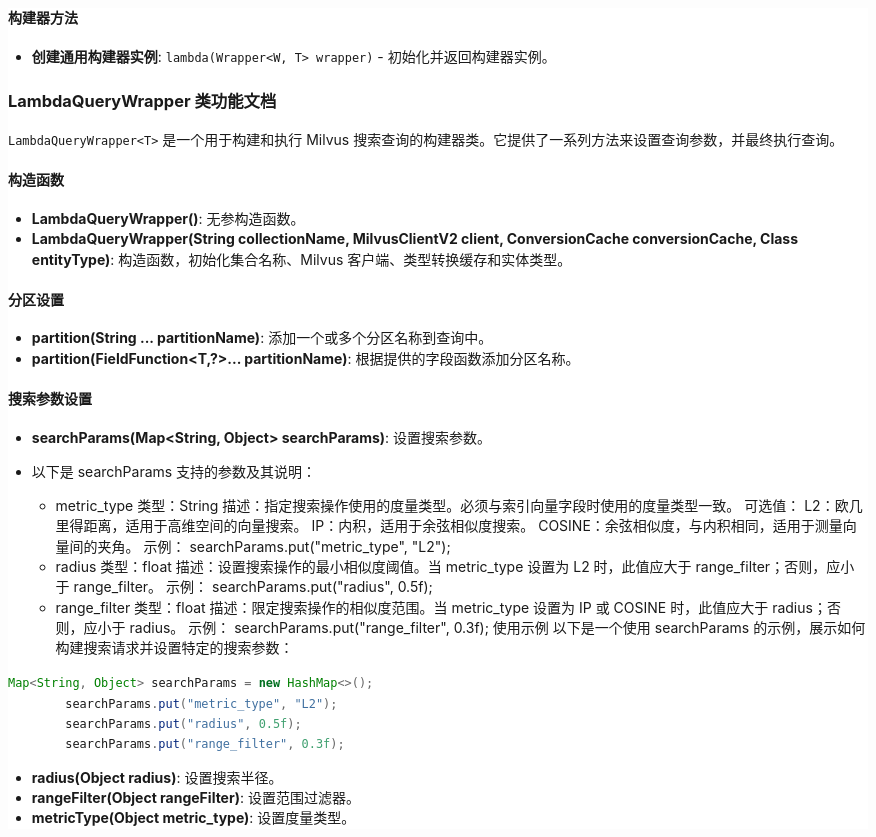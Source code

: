 #### 构建器方法

- **创建通用构建器实例**: `lambda(Wrapper<W, T> wrapper)` - 初始化并返回构建器实例。

### LambdaQueryWrapper<T> 类功能文档

`LambdaQueryWrapper<T>` 是一个用于构建和执行 Milvus 搜索查询的构建器类。它提供了一系列方法来设置查询参数，并最终执行查询。

#### 构造函数

- **LambdaQueryWrapper()**: 无参构造函数。
- **LambdaQueryWrapper(String collectionName, MilvusClientV2 client, ConversionCache conversionCache, Class<T> entityType)**: 构造函数，初始化集合名称、Milvus 客户端、类型转换缓存和实体类型。

#### 分区设置

- **partition(String ... partitionName)**: 添加一个或多个分区名称到查询中。
- **partition(FieldFunction<T,?>... partitionName)**: 根据提供的字段函数添加分区名称。

#### 搜索参数设置

- **searchParams(Map<String, Object> searchParams)**: 设置搜索参数。

- 以下是 searchParams 支持的参数及其说明：
  - metric_type
    类型：String
    描述：指定搜索操作使用的度量类型。必须与索引向量字段时使用的度量类型一致。
    可选值：
    L2：欧几里得距离，适用于高维空间的向量搜索。
    IP：内积，适用于余弦相似度搜索。
    COSINE：余弦相似度，与内积相同，适用于测量向量间的夹角。
    示例：
    searchParams.put("metric_type", "L2");
  - radius
    类型：float
    描述：设置搜索操作的最小相似度阈值。当 metric_type 设置为 L2 时，此值应大于 range_filter；否则，应小于 range_filter。
    示例：
    searchParams.put("radius", 0.5f);
  - range_filter
    类型：float
    描述：限定搜索操作的相似度范围。当 metric_type 设置为 IP 或 COSINE 时，此值应大于 radius；否则，应小于 radius。
    示例：
    searchParams.put("range_filter", 0.3f);
    使用示例
    以下是一个使用 searchParams 的示例，展示如何构建搜索请求并设置特定的搜索参数：

```java
Map<String, Object> searchParams = new HashMap<>();
        searchParams.put("metric_type", "L2");
        searchParams.put("radius", 0.5f);
        searchParams.put("range_filter", 0.3f);
```

- **radius(Object radius)**: 设置搜索半径。
- **rangeFilter(Object rangeFilter)**: 设置范围过滤器。
- **metricType(Object metric_type)**: 设置度量类型。
